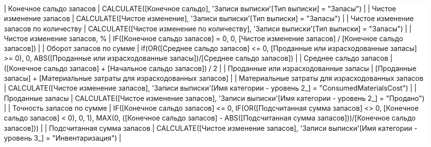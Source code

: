 | Конечное сальдо запасов                | CALCULATE(\[Конечное сальдо\], 'Записи выписки'\[Тип выписки\] = "Запасы")                                                                                                                                                                                                                                                                                                                                                                                         |
| Чистое изменение запасов                    | CALCULATE(\[Чистое изменение\], 'Записи выписки'\[Тип выписки\] = "Запасы")                                                                                                                                                                                                                                                                                                                                                                                             |
| Чистое изменение запасов по количеству           | CALCULATE(\[Чистое изменение по количеству\], 'Записи выписки'\[Тип выписки\] = "Запасы")                                                                                                                                                                                                                                                                                                                                                                                    |
| Чистое изменение запасов, %                  | IF(\[Конечное сальдо запасов\] = 0, 0, \[Чистое изменение запасов\] / \[Конечное сальдо запасов\])                                                                                                                                                                                                                                                                                                                                                                           |
| Оборот запасов по сумме                | if(OR(\[Среднее сальдо запасов\] &lt;= 0, \[Проданные или израсходованные запасы\] &gt;= 0), 0, ABS(\[Проданные или израсходованные запасы\])/\[Среднее сальдо запасов\])                                                                                                                                                                                                                                                                                                  |
| Среднее сальдо запасов               | (\[Конечное сальдо запасов\] + \[Начальное сальдо запасов\]) / 2                                                                                                                                                                                                                                                                                                                                                                                                       |
| Проданные или израсходованные запасы       | \[Проданные запасы\] + \[Материальные затраты для израсходованных запасов\]                                                                                                                                                                                                                                                                                                                                                                                                                  |
| Материальные затраты для израсходованных запасов        | CALCULATE(\[Чистое изменение запасов\], 'Записи выписки'\[Имя категории - уровень 2\_\] = "ConsumedMaterialsCost")                                                                                                                                                                                                                                                                                                                                                            |
| Проданные запасы                          | CALCULATE(\[Чистое изменение запасов\], 'Записи выписки'\[Имя категории - уровень 2\_\] = "Продано")                                                                                                                                                                                                                                                                                                                                                                             |
| Точность запасов по сумме            | IF(\[Конечное сальдо запасов\] &lt;= 0, IF(OR(\[Подсчитанная сумма запасов\] &lt;&gt; 0, \[Конечное сальдо запасов\] &lt; 0), 0, 1), MAX(0, (\[Конечное сальдо запасов\] - ABS(\[Подсчитанная сумма запасов\]))/\[Конечное сальдо запасов\]))                                                                                                                                                                                                                              |
| Подсчитанная сумма запасов                | CALCULATE(\[Чистое изменение запасов\], 'Записи выписки'\[Имя категории - уровень 3\_\] = "Инвентаризация")                                                                                                                                                                                                                                                                                                                                                                         |